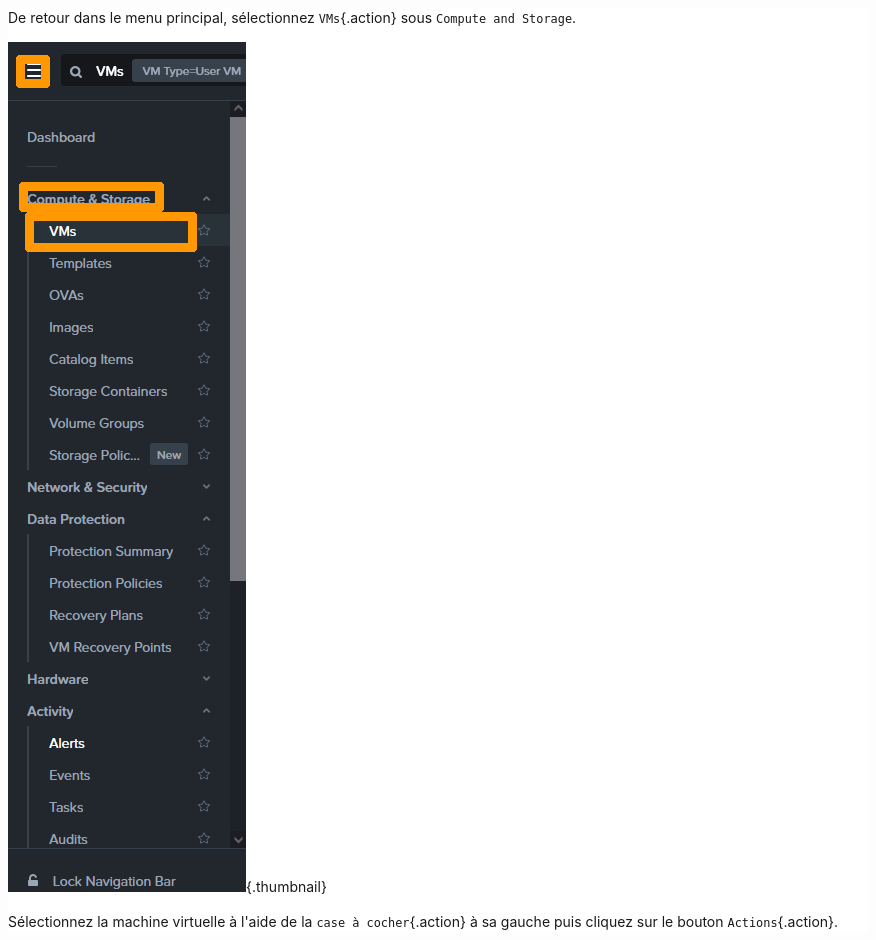 De retour dans le menu principal, sélectionnez `VMs`{.action} sous `Compute and Storage`.

![Create CATEGORIE 04](images/04-create-category04.png){.thumbnail}

Sélectionnez la machine virtuelle à l'aide de la `case à cocher`{.action} à sa gauche puis cliquez sur le bouton `Actions`{.action}.
